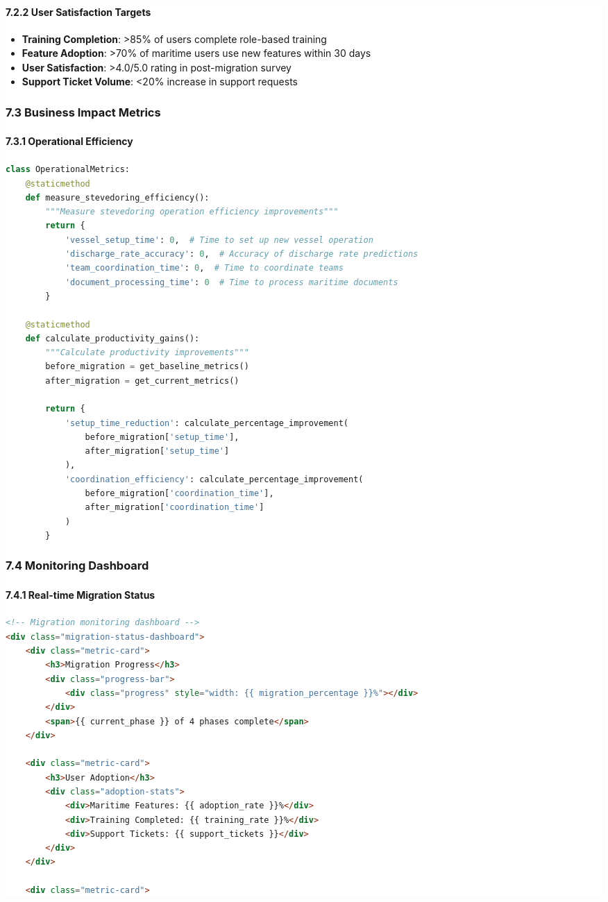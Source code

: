 #### 7.2.2 User Satisfaction Targets
- **Training Completion**: >85% of users complete role-based training
- **Feature Adoption**: >70% of maritime users use new features within 30 days
- **User Satisfaction**: >4.0/5.0 rating in post-migration survey
- **Support Ticket Volume**: <20% increase in support requests

### 7.3 Business Impact Metrics

#### 7.3.1 Operational Efficiency
```python
class OperationalMetrics:
    @staticmethod
    def measure_stevedoring_efficiency():
        """Measure stevedoring operation efficiency improvements"""
        return {
            'vessel_setup_time': 0,  # Time to set up new vessel operation
            'discharge_rate_accuracy': 0,  # Accuracy of discharge rate predictions
            'team_coordination_time': 0,  # Time to coordinate teams
            'document_processing_time': 0  # Time to process maritime documents
        }
    
    @staticmethod
    def calculate_productivity_gains():
        """Calculate productivity improvements"""
        before_migration = get_baseline_metrics()
        after_migration = get_current_metrics()
        
        return {
            'setup_time_reduction': calculate_percentage_improvement(
                before_migration['setup_time'], 
                after_migration['setup_time']
            ),
            'coordination_efficiency': calculate_percentage_improvement(
                before_migration['coordination_time'],
                after_migration['coordination_time']
            )
        }
```

### 7.4 Monitoring Dashboard

#### 7.4.1 Real-time Migration Status
```html
<!-- Migration monitoring dashboard -->
<div class="migration-status-dashboard">
    <div class="metric-card">
        <h3>Migration Progress</h3>
        <div class="progress-bar">
            <div class="progress" style="width: {{ migration_percentage }}%"></div>
        </div>
        <span>{{ current_phase }} of 4 phases complete</span>
    </div>
    
    <div class="metric-card">
        <h3>User Adoption</h3>
        <div class="adoption-stats">
            <div>Maritime Features: {{ adoption_rate }}%</div>
            <div>Training Completed: {{ training_rate }}%</div>
            <div>Support Tickets: {{ support_tickets }}</div>
        </div>
    </div>
    
    <div class="metric-card">
```